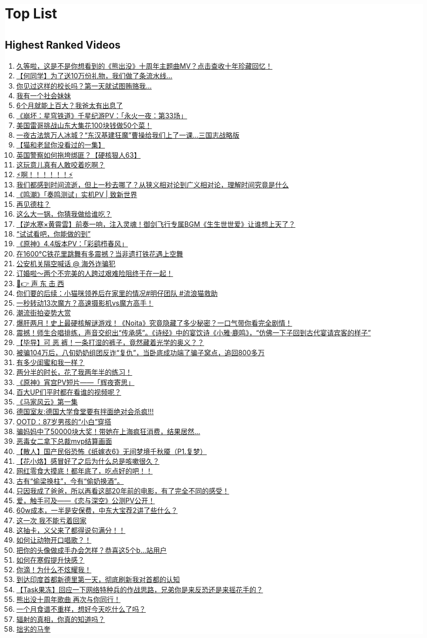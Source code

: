 # Top List
## Highest Ranked Videos
1. [久等啦，这是不是你想看到的《熊出没》十周年主题曲MV？点击查收十年珍藏回忆！](https://www.bilibili.com/video/BV1ET4y1h7QB)
1. [【何同学】为了送10万份礼物，我们做了条流水线…](https://www.bilibili.com/video/BV1qw41177Da)
1. [你见过这样的校长吗？第一天就试图贿赂我…](https://www.bilibili.com/video/BV1Wc411s7ca)
1. [我有一个社会妹妹](https://www.bilibili.com/video/BV1yw41177Pj)
1. [6个月就能上百大？我爸太有出息了](https://www.bilibili.com/video/BV1t64y1N78M)
1. [《崩坏：星穹铁道》千星纪游PV：「永火一夜：第33场」](https://www.bilibili.com/video/BV1UK411e7tY)
1. [美国雷哥挑战山东大集花100块钱做50个菜！](https://www.bilibili.com/video/BV1AV41197xe)
1. [一夜古法筑万人冰城？“东汉基建狂魔”曹操给我们上了一课…三国志战略版](https://www.bilibili.com/video/BV1eV411X74D)
1. [【猫和老鼠你没看过的一集】](https://www.bilibili.com/video/BV1xg4y1S7x3)
1. [英国警察如何拖垮绑匪？【硬核狠人63】](https://www.bilibili.com/video/BV1fT4y187kp)
1. [这玩意儿真有人敢咬着吃啊？](https://www.bilibili.com/video/BV1CV411X7Um)
1. [⚡啊！！！！！！⚡](https://www.bilibili.com/video/BV14K411e77H)
1. [我们都感到时间流逝，但上一秒去哪了？从狭义相对论到广义相对论，理解时间究竟是什么](https://www.bilibili.com/video/BV1oC4y1k7iT)
1. [《鸣潮》「奏鸣测试」实机PV | 致新世界](https://www.bilibili.com/video/BV1Sg4y1m7Zs)
1. [再见德柱？](https://www.bilibili.com/video/BV1Ek4y1D7C8)
1. [这么大一锅，你猜我做给谁吃？](https://www.bilibili.com/video/BV1qQ4y1w7pw)
1. [【逆水寒×黄霄雲】前奏一响，注入灵魂！御剑飞行专属BGM《生生世世爱》让谁想上天了？](https://www.bilibili.com/video/BV12N4y1p741)
1. [“试试看吧，你能做的到”](https://www.bilibili.com/video/BV1ew411779C)
1. [《原神》4.4版本PV：「彩鹞栉春风」](https://www.bilibili.com/video/BV1rV411X7FK)
1. [在1600°C铁花里跳舞有多震撼？当非遗打铁花遇上空舞](https://www.bilibili.com/video/BV1d94y1N7Gw)
1. [公安机关隔空喊话 @ 海外诈骗犯](https://www.bilibili.com/video/BV1We41117rT)
1. [订婚啦～两个不完美的人跨过艰难险阻终于在一起！](https://www.bilibili.com/video/BV12K4y1q7i4)
1. [🤣👉 声 东 击 西](https://www.bilibili.com/video/BV1uQ4y1w75s)
1. [你们要的后续：小猫咪领养后在家里的情况#明仔团队 #流浪猫救助](https://www.bilibili.com/video/BV17c41147B6)
1. [一秒转动13次魔方？高速摄影机vs魔方高手！](https://www.bilibili.com/video/BV1fg4y1m73Q)
1. [潮流街拍姿势大赏](https://www.bilibili.com/video/BV1wC4y1C7ZD)
1. [爆肝两月！史上最硬核解谜游戏！《Noita》究竟隐藏了多少秘密？一口气带你看完全剧情！](https://www.bilibili.com/video/BV12V411X7iW)
1. [震撼！师生合唱排练，声音交织出“传承感”。《诗经》中的宴饮诗《小雅·鹿鸣》，“仿佛一下子回到古代宴请宾客的样子”](https://www.bilibili.com/video/BV1eT4y187dh)
1. [【毕导】可 恶 裤！一条打湿的裤子，竟然藏着光学的奥义？？](https://www.bilibili.com/video/BV1ow41177Qa)
1. [被骗104万后，八旬奶奶组团反诈“复仇”，当卧底成功端了骗子窝点，追回800多万](https://www.bilibili.com/video/BV1xK411e7Xs)
1. [有多少闺蜜和我一样？](https://www.bilibili.com/video/BV1W64y1A7NB)
1. [两分半的时长，花了我两年半的练习！](https://www.bilibili.com/video/BV1bk4y1Q7bm)
1. [《原神》宵宫PV短片——「辉夜寄思」](https://www.bilibili.com/video/BV13Q4y1L794)
1. [百大UP们平时都在看谁的视频呢？](https://www.bilibili.com/video/BV16c411s7Mc)
1. [《马家风云》第一集](https://www.bilibili.com/video/BV1Qa4y1C7fn)
1. [德国室友:德国大学食堂要有拌面绝对会杀疯!!!](https://www.bilibili.com/video/BV1MN4y1p7DR)
1. [OOTD：87岁男孩的“小白”穿搭](https://www.bilibili.com/video/BV1CK4y1z7XF)
1. [骗妈妈中了50000块大奖！带她在上海疯狂消费，结果居然…](https://www.bilibili.com/video/BV1eW4y1w71P)
1. [恶毒女二拿下总裁mvp结算画面](https://www.bilibili.com/video/BV1tk4y1D7em)
1. [【散人】国产民俗恐怖《纸嫁衣6》无间梦境千秋魇（P1.复梦）](https://www.bilibili.com/video/BV1aK411e7c7)
1. [【花小烙】感冒好了之后为什么总是咳嗽很久？](https://www.bilibili.com/video/BV1n64y1A7C1)
1. [网红零食大摸底！都年底了，吃点好的吧！！](https://www.bilibili.com/video/BV1rb4y1P7VA)
1. [古有“偷梁换柱”，今有“偷奶换酒”。](https://www.bilibili.com/video/BV1pC4y1e72W)
1. [只因我成了爸爸，所以再看这部20年前的电影，有了完全不同的感受！](https://www.bilibili.com/video/BV1Xk4y1Q7Wo)
1. [爱，触手可及——《恋与深空》公测PV公开！](https://www.bilibili.com/video/BV1z64y1N7o4)
1. [60w成本，一半是安保费，中东大宝荐2讲了些什么？](https://www.bilibili.com/video/BV15a4y1y7ud)
1. [这一次 我不能亏着回家](https://www.bilibili.com/video/BV1gV411X7zZ)
1. [这抽卡，义父来了都得说句满分！！](https://www.bilibili.com/video/BV1Je411p7Q8)
1. [如何让动物开口唱歌？！](https://www.bilibili.com/video/BV1ye411H7n3)
1. [把你的头像做成手办会怎样？恭喜这5个b...站用户](https://www.bilibili.com/video/BV1YK411Y7U9)
1. [如何在寒假提升快感？](https://www.bilibili.com/video/BV1me411J7jX)
1. [你滴！为什么不炫耀我！](https://www.bilibili.com/video/BV1et4y1R76d)
1. [到达印度首都新德里第一天，彻底刷新我对首都的认知](https://www.bilibili.com/video/BV1P94y1K7U6)
1. [【Task果冻】回应一下网络特种兵的作战思路，兄弟你是来反恐还是来摇花手的？](https://www.bilibili.com/video/BV14c41147VX)
1. [熊出没十周年歌曲 再次与你同行！](https://www.bilibili.com/video/BV1dK411Y7Vi)
1. [一个月食谱不重样，想好今天吃什么了吗？](https://www.bilibili.com/video/BV1ca4y127CF)
1. [辐射的真相，你真的知道吗？](https://www.bilibili.com/video/BV17a4y1y7yQ)
1. [拙劣的马奎](https://www.bilibili.com/video/BV1xg4y1U7Q5)
